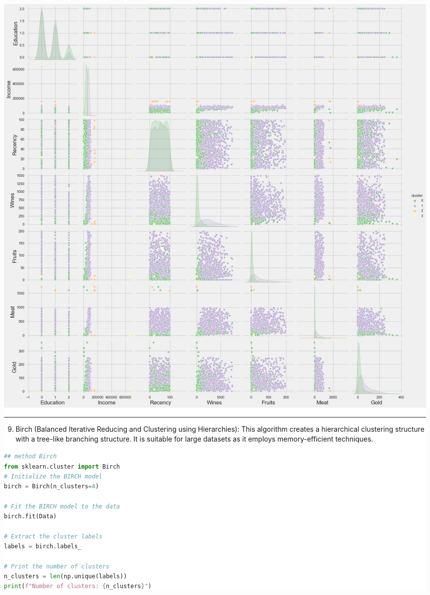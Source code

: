 ![png](clustering_algo_files/clustering_algo_38_1.png)
  
---------------------  
9. Birch (Balanced Iterative Reducing and Clustering using Hierarchies): This algorithm creates a hierarchical clustering structure with a tree-like branching structure. It is suitable for large datasets as it employs memory-efficient techniques.


```python
## method Birch
from sklearn.cluster import Birch
# Initialize the BIRCH model
birch = Birch(n_clusters=4)

# Fit the BIRCH model to the data
birch.fit(Data)

# Extract the cluster labels
labels = birch.labels_

# Print the number of clusters
n_clusters = len(np.unique(labels))
print(f"Number of clusters: {n_clusters}")
```
